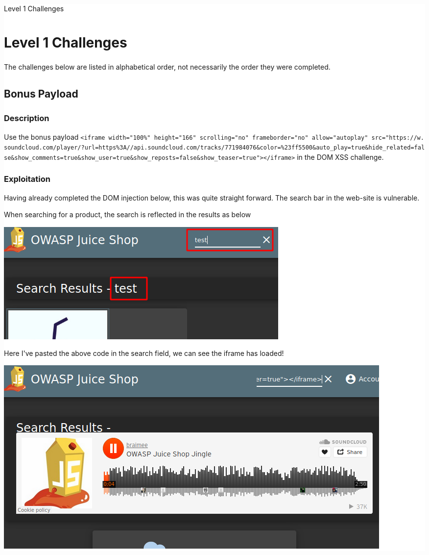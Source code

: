 Level 1 Challenges

# Level 1 Challenges

The challenges below are listed in alphabetical order, not necessarily the order they were completed.

## Bonus Payload

### **Description**

Use the bonus payload `<iframe width="100%" height="166" scrolling="no" frameborder="no" allow="autoplay" src="https://w.soundcloud.com/player/?url=https%3A//api.soundcloud.com/tracks/771984076&color=%23ff5500&auto_play=true&hide_related=false&show_comments=true&show_user=true&show_reposts=false&show_teaser=true"></iframe>` in the DOM XSS challenge.

### **Exploitation**

Having already completed the DOM injection below, this was quite straight forward. The search bar in the web-site is vulnerable.

When searching for a product, the search is reflected in the results as below

![30d567dc807cea50b715570ad91a1fb6.png](images/ed63593d4db2471aaffeaa008c90d141.png)

Here I've pasted the above code in the search field, we can see the iframe has loaded!

![0c1c3cead8bdb9662d87c200310e0310.png](images/76e4fe5df348488880fa7eb41ff0d50a.png)
